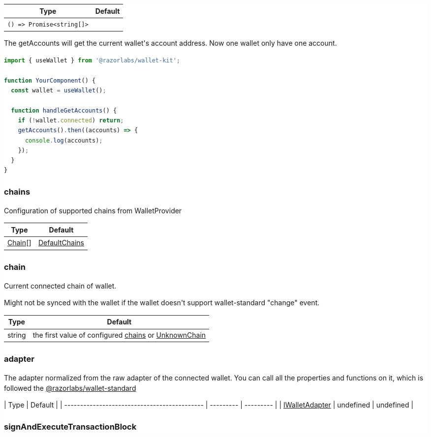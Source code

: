 | Type                      | Default |
| ------------------------- | ------- |
| `() => Promise<string[]>` |         |

The getAccounts will get the current wallet's account address. Now one wallet only have one account.

```jsx
import { useWallet } from '@razorlabs/wallet-kit';

function YourComponent() {
  const wallet = useWallet();

  function handleGetAccounts() {
    if (!wallet.connected) return;
    getAccounts().then((accounts) => {
      console.log(accounts);
    });
  }
}
```

### chains

Configuration of supported chains from WalletProvider

| Type                          | Default                             |
| ----------------------------- | ----------------------------------- |
| [Chain](/docs/Types/#Chain)[] | [DefaultChains](/docs/Types/#Chain) |

### chain

Current connected chain of wallet.

Might not be synced with the wallet if the wallet doesn't support wallet-standard "change" event.

| Type   | Default                                                                                 |
| ------ | --------------------------------------------------------------------------------------- |
| string | the first value of configured [chains](./#chains) or [UnknownChain](/docs/Types/#Chain) |

### adapter

The adapter normalized from the raw adapter of the connected wallet. You can call all the properties and functions on
it, which is followed
the [@razorlabs/wallet-standard](https://github.com/MystenLabs/sui/tree/main/sdk/wallet-adapter/wallet-standard)

| Type                                         | Default   |
| -------------------------------------------- | --------- | --------- |
| [IWalletAdapter](/docs/Types#IWalletAdapter) | undefined | undefined |

### signAndExecuteTransactionBlock
